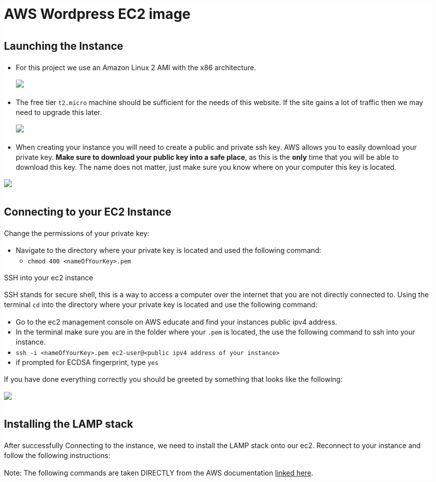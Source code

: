 # AWS Wordpress EC2 image

## Launching the Instance

- For this project we use an Amazon Linux 2 AMI with the x86 architecture.

    ![](/images/wordpress/Untitled.png)

- The free tier `t2.micro` machine should be sufficient for the needs of this website. If the site gains a lot of traffic then we may need to upgrade this later.

    ![](/images/wordpress/Untitled1.png)

- When creating your instance you will need to create a public and private ssh key. AWS allows you to easily download your private key. **Make sure to download your public key into a safe place**, as this is the **only** time that you will be able to download this key. The name does not matter, just make sure you know where on your computer this key is located.

![](/images/wordpress/Untitled2.png)

## Connecting to your EC2 Instance

Change the permissions of your private key:

- Navigate to the directory where your private key is located and used the following command:
    - `chmod 400 <nameOfYourKey>.pem`

SSH into your ec2 instance

SSH stands for secure shell, this is a way to access a computer over the internet that you are not directly connected to. Using the terminal `cd` into the directory where your private key is located and use the following command:

- Go to the ec2 management console on AWS educate and find your instances public ipv4 address.
- In the terminal make sure you are in the folder where your `.pem` is located, the use the following command to ssh into your instance.
- `ssh -i <nameOfYourKey>.pem ec2-user@<public ipv4 address of your instance>`
- if prompted for ECDSA fingerprint, type `yes`

If you have done everything correctly you should be greeted by something that looks like the following:

![](/images/wordpress/Untitled3.png)

## Installing the LAMP stack

After successfully Connecting to the instance, we need to install the LAMP stack onto our ec2. Reconnect to your instance and follow the following instructions:

Note: The following commands are taken DIRECTLY from the AWS documentation [linked here](https://docs.aws.amazon.com/AWSEC2/latest/UserGuide/ec2-lamp-amazon-linux-2.html).

